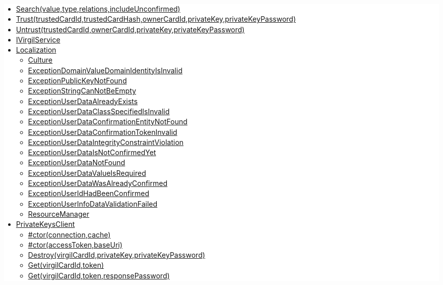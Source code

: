   - [Search(value,type,relations,includeUnconfirmed)](#M-Virgil-SDK-Keys-Clients-IVirgilCardsClient-Search-System-String,System-Nullable{Virgil-SDK-Keys-TransferObject-IdentityType},System-Collections-Generic-IEnumerable{System-Guid},System-Nullable{System-Boolean}- 'Virgil.SDK.Keys.Clients.IVirgilCardsClient.Search(System.String,System.Nullable{Virgil.SDK.Keys.TransferObject.IdentityType},System.Collections.Generic.IEnumerable{System.Guid},System.Nullable{System.Boolean})')
  - [Trust(trustedCardId,trustedCardHash,ownerCardId,privateKey,privateKeyPassword)](#M-Virgil-SDK-Keys-Clients-IVirgilCardsClient-Trust-System-Guid,System-String,System-Guid,System-Byte[],System-String- 'Virgil.SDK.Keys.Clients.IVirgilCardsClient.Trust(System.Guid,System.String,System.Guid,System.Byte[],System.String)')
  - [Untrust(trustedCardId,ownerCardId,privateKey,privateKeyPassword)](#M-Virgil-SDK-Keys-Clients-IVirgilCardsClient-Untrust-System-Guid,System-Guid,System-Byte[],System-String- 'Virgil.SDK.Keys.Clients.IVirgilCardsClient.Untrust(System.Guid,System.Guid,System.Byte[],System.String)')
- [IVirgilService](#T-Virgil-SDK-Keys-Clients-IVirgilService 'Virgil.SDK.Keys.Clients.IVirgilService')
- [Localization](#T-Virgil-SDK-Keys-Localization 'Virgil.SDK.Keys.Localization')
  - [Culture](#P-Virgil-SDK-Keys-Localization-Culture 'Virgil.SDK.Keys.Localization.Culture')
  - [ExceptionDomainValueDomainIdentityIsInvalid](#P-Virgil-SDK-Keys-Localization-ExceptionDomainValueDomainIdentityIsInvalid 'Virgil.SDK.Keys.Localization.ExceptionDomainValueDomainIdentityIsInvalid')
  - [ExceptionPublicKeyNotFound](#P-Virgil-SDK-Keys-Localization-ExceptionPublicKeyNotFound 'Virgil.SDK.Keys.Localization.ExceptionPublicKeyNotFound')
  - [ExceptionStringCanNotBeEmpty](#P-Virgil-SDK-Keys-Localization-ExceptionStringCanNotBeEmpty 'Virgil.SDK.Keys.Localization.ExceptionStringCanNotBeEmpty')
  - [ExceptionUserDataAlreadyExists](#P-Virgil-SDK-Keys-Localization-ExceptionUserDataAlreadyExists 'Virgil.SDK.Keys.Localization.ExceptionUserDataAlreadyExists')
  - [ExceptionUserDataClassSpecifiedIsInvalid](#P-Virgil-SDK-Keys-Localization-ExceptionUserDataClassSpecifiedIsInvalid 'Virgil.SDK.Keys.Localization.ExceptionUserDataClassSpecifiedIsInvalid')
  - [ExceptionUserDataConfirmationEntityNotFound](#P-Virgil-SDK-Keys-Localization-ExceptionUserDataConfirmationEntityNotFound 'Virgil.SDK.Keys.Localization.ExceptionUserDataConfirmationEntityNotFound')
  - [ExceptionUserDataConfirmationTokenInvalid](#P-Virgil-SDK-Keys-Localization-ExceptionUserDataConfirmationTokenInvalid 'Virgil.SDK.Keys.Localization.ExceptionUserDataConfirmationTokenInvalid')
  - [ExceptionUserDataIntegrityConstraintViolation](#P-Virgil-SDK-Keys-Localization-ExceptionUserDataIntegrityConstraintViolation 'Virgil.SDK.Keys.Localization.ExceptionUserDataIntegrityConstraintViolation')
  - [ExceptionUserDataIsNotConfirmedYet](#P-Virgil-SDK-Keys-Localization-ExceptionUserDataIsNotConfirmedYet 'Virgil.SDK.Keys.Localization.ExceptionUserDataIsNotConfirmedYet')
  - [ExceptionUserDataNotFound](#P-Virgil-SDK-Keys-Localization-ExceptionUserDataNotFound 'Virgil.SDK.Keys.Localization.ExceptionUserDataNotFound')
  - [ExceptionUserDataValueIsRequired](#P-Virgil-SDK-Keys-Localization-ExceptionUserDataValueIsRequired 'Virgil.SDK.Keys.Localization.ExceptionUserDataValueIsRequired')
  - [ExceptionUserDataWasAlreadyConfirmed](#P-Virgil-SDK-Keys-Localization-ExceptionUserDataWasAlreadyConfirmed 'Virgil.SDK.Keys.Localization.ExceptionUserDataWasAlreadyConfirmed')
  - [ExceptionUserIdHadBeenConfirmed](#P-Virgil-SDK-Keys-Localization-ExceptionUserIdHadBeenConfirmed 'Virgil.SDK.Keys.Localization.ExceptionUserIdHadBeenConfirmed')
  - [ExceptionUserInfoDataValidationFailed](#P-Virgil-SDK-Keys-Localization-ExceptionUserInfoDataValidationFailed 'Virgil.SDK.Keys.Localization.ExceptionUserInfoDataValidationFailed')
  - [ResourceManager](#P-Virgil-SDK-Keys-Localization-ResourceManager 'Virgil.SDK.Keys.Localization.ResourceManager')
- [PrivateKeysClient](#T-Virgil-SDK-Keys-Clients-PrivateKeysClient 'Virgil.SDK.Keys.Clients.PrivateKeysClient')
  - [#ctor(connection,cache)](#M-Virgil-SDK-Keys-Clients-PrivateKeysClient-#ctor-Virgil-SDK-Keys-Http-IConnection,Virgil-SDK-Keys-Clients-IServiceKeyCache- 'Virgil.SDK.Keys.Clients.PrivateKeysClient.#ctor(Virgil.SDK.Keys.Http.IConnection,Virgil.SDK.Keys.Clients.IServiceKeyCache)')
  - [#ctor(accessToken,baseUri)](#M-Virgil-SDK-Keys-Clients-PrivateKeysClient-#ctor-System-String,System-String- 'Virgil.SDK.Keys.Clients.PrivateKeysClient.#ctor(System.String,System.String)')
  - [Destroy(virgilCardId,privateKey,privateKeyPassword)](#M-Virgil-SDK-Keys-Clients-PrivateKeysClient-Destroy-System-Guid,System-Byte[],System-String- 'Virgil.SDK.Keys.Clients.PrivateKeysClient.Destroy(System.Guid,System.Byte[],System.String)')
  - [Get(virgilCardId,token)](#M-Virgil-SDK-Keys-Clients-PrivateKeysClient-Get-System-Guid,Virgil-SDK-Keys-TransferObject-IndentityTokenDto- 'Virgil.SDK.Keys.Clients.PrivateKeysClient.Get(System.Guid,Virgil.SDK.Keys.TransferObject.IndentityTokenDto)')
  - [Get(virgilCardId,token,responsePassword)](#M-Virgil-SDK-Keys-Clients-PrivateKeysClient-Get-System-Guid,Virgil-SDK-Keys-TransferObject-IndentityTokenDto,System-String- 'Virgil.SDK.Keys.Clients.PrivateKeysClient.Get(System.Guid,Virgil.SDK.Keys.TransferObject.IndentityTokenDto,System.String)')